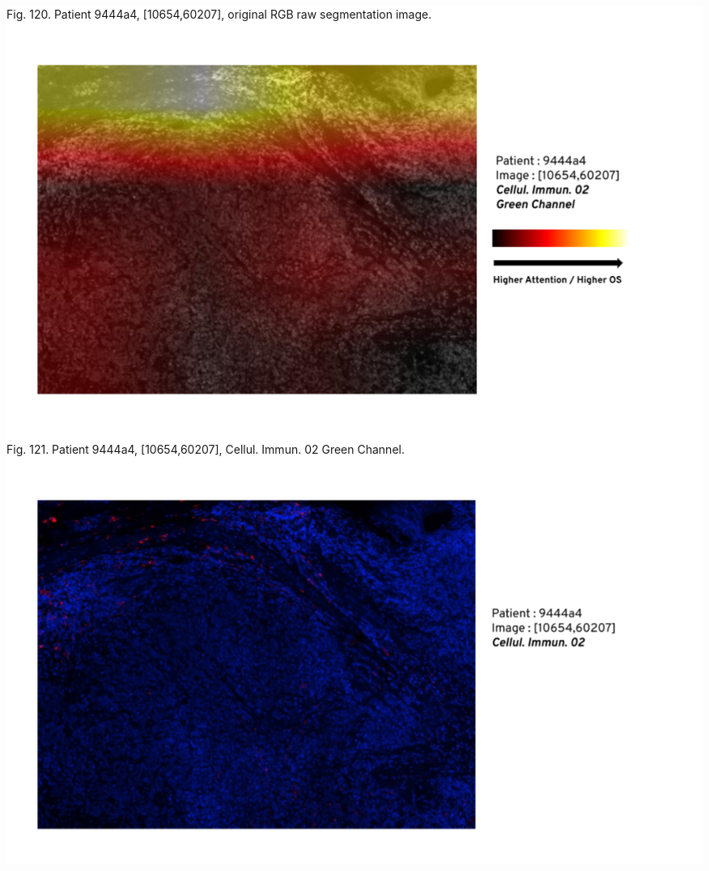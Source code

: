 Fig. 120. Patient 9444a4, [10654,60207], original RGB raw segmentation image.

![Fig. 121. Patient 9444a4, [10654,60207], Cellul. Immun. 02 Green Channel.](figures/fig121.svg)

Fig. 121. Patient 9444a4, [10654,60207], Cellul. Immun. 02 Green Channel.

![Fig. 122. Patient 9444a4, [10654,60207], original RGB Cellul. Immun. 02 Image.](figures/fig122.svg)
